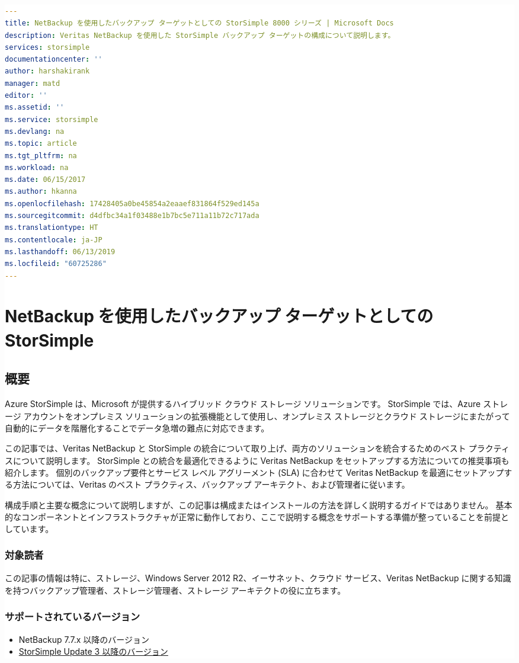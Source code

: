 ```yaml
---
title: NetBackup を使用したバックアップ ターゲットとしての StorSimple 8000 シリーズ | Microsoft Docs
description: Veritas NetBackup を使用した StorSimple バックアップ ターゲットの構成について説明します。
services: storsimple
documentationcenter: ''
author: harshakirank
manager: matd
editor: ''
ms.assetid: ''
ms.service: storsimple
ms.devlang: na
ms.topic: article
ms.tgt_pltfrm: na
ms.workload: na
ms.date: 06/15/2017
ms.author: hkanna
ms.openlocfilehash: 17428405a0be45854a2eaaef831864f529ed145a
ms.sourcegitcommit: d4dfbc34a1f03488e1b7bc5e711a11b72c717ada
ms.translationtype: HT
ms.contentlocale: ja-JP
ms.lasthandoff: 06/13/2019
ms.locfileid: "60725286"
---
```

# <a name="storsimple-as-a-backup-target-with-netbackup"></a>NetBackup を使用したバックアップ ターゲットとしての StorSimple

## <a name="overview"></a>概要

Azure StorSimple は、Microsoft が提供するハイブリッド クラウド ストレージ ソリューションです。 StorSimple では、Azure ストレージ アカウントをオンプレミス ソリューションの拡張機能として使用し、オンプレミス ストレージとクラウド ストレージにまたがって自動的にデータを階層化することでデータ急増の難点に対応できます。

この記事では、Veritas NetBackup と StorSimple の統合について取り上げ、両方のソリューションを統合するためのベスト プラクティスについて説明します。 StorSimple との統合を最適化できるように Veritas NetBackup をセットアップする方法についての推奨事項も紹介します。 個別のバックアップ要件とサービス レベル アグリーメント (SLA) に合わせて Veritas NetBackup を最適にセットアップする方法については、Veritas のベスト プラクティス、バックアップ アーキテクト、および管理者に従います。

構成手順と主要な概念について説明しますが、この記事は構成またはインストールの方法を詳しく説明するガイドではありません。 基本的なコンポーネントとインフラストラクチャが正常に動作しており、ここで説明する概念をサポートする準備が整っていることを前提としています。

### <a name="who-should-read-this"></a>対象読者

この記事の情報は特に、ストレージ、Windows Server 2012 R2、イーサネット、クラウド サービス、Veritas NetBackup に関する知識を持つバックアップ管理者、ストレージ管理者、ストレージ アーキテクトの役に立ちます。

### <a name="supported-versions"></a>サポートされているバージョン

-   NetBackup 7.7.x 以降のバージョン
-   [StorSimple Update 3 以降のバージョン](storsimple-overview.md#storsimple-workload-summary)

